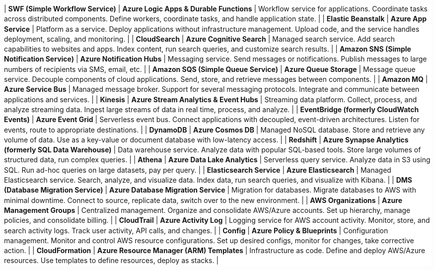 | **SWF (Simple Workflow Service)** | **Azure Logic Apps & Durable Functions** | Workflow service for applications. Coordinate tasks across distributed components. Define workers, coordinate tasks, and handle application state. |
| **Elastic Beanstalk** | **Azure App Service** | Platform as a service. Deploy applications without infrastructure management. Upload code, and the service handles deployment, scaling, and monitoring. |
| **CloudSearch** | **Azure Cognitive Search** | Managed search service. Add search capabilities to websites and apps. Index content, run search queries, and customize search results. |
| **Amazon SNS (Simple Notification Service)** | **Azure Notification Hubs** | Messaging service. Send messages or notifications. Publish messages to large numbers of recipients via SMS, email, etc. |
| **Amazon SQS (Simple Queue Service)** | **Azure Queue Storage** | Message queue service. Decouple components of cloud applications. Send, store, and retrieve messages between components. |
| **Amazon MQ** | **Azure Service Bus** | Managed message broker. Support for several messaging protocols. Integrate and communicate between applications and services. |
| **Kinesis** | **Azure Stream Analytics & Event Hubs** | Streaming data platform. Collect, process, and analyze streaming data. Ingest large streams of data in real time, process, and analyze. |
| **EventBridge (formerly CloudWatch Events)** | **Azure Event Grid** | Serverless event bus. Connect applications with decoupled, event-driven architectures. Listen for events, route to appropriate destinations. |
| **DynamoDB** | **Azure Cosmos DB** | Managed NoSQL database. Store and retrieve any volume of data. Use as a key-value or document database with low-latency access. |
| **Redshift** | **Azure Synapse Analytics (formerly SQL Data Warehouse)** | Data warehouse service. Analyze data with popular SQL-based tools. Store large volumes of structured data, run complex queries. |
| **Athena** | **Azure Data Lake Analytics** | Serverless query service. Analyze data in S3 using SQL. Run ad-hoc queries on large datasets, pay per query. |
| **Elasticsearch Service** | **Azure Elasticsearch** | Managed Elasticsearch service. Search, analyze, and visualize data. Index data, run search queries, and visualize with Kibana. |
| **DMS (Database Migration Service)** | **Azure Database Migration Service** | Migration for databases. Migrate databases to AWS with minimal downtime. Connect to source, replicate data, switch over to the new environment. |
| **AWS Organizations** | **Azure Management Groups** | Centralized management. Organize and consolidate AWS/Azure accounts. Set up hierarchy, manage policies, and consolidate billing. |
| **CloudTrail** | **Azure Activity Log** | Logging service for AWS account activity. Monitor, store, and search activity logs. Track user activity, API calls, and changes. |
| **Config** | **Azure Policy & Blueprints** | Configuration management. Monitor and control AWS resource configurations. Set up desired configs, monitor for changes, take corrective action. |
| **CloudFormation** | **Azure Resource Manager (ARM) Templates** | Infrastructure as code. Define and deploy AWS/Azure resources. Use templates to define resources, deploy as stacks. |
